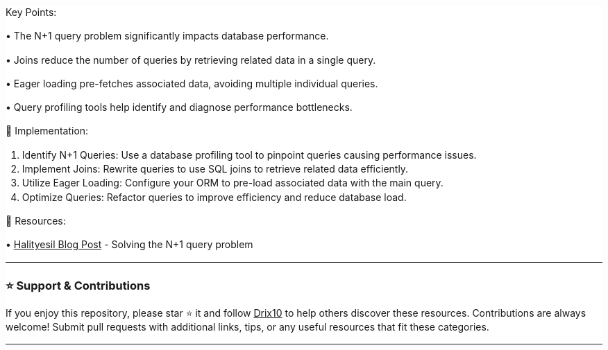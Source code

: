 Key Points:

• The N+1 query problem significantly impacts database performance.


• Joins reduce the number of queries by retrieving related data in a single query.


• Eager loading pre-fetches associated data, avoiding multiple individual queries.


• Query profiling tools help identify and diagnose performance bottlenecks.


🚀 Implementation:

1. Identify N+1 Queries: Use a database profiling tool to pinpoint queries causing performance issues.
2. Implement Joins:  Rewrite queries to use SQL joins to retrieve related data efficiently.
3. Utilize Eager Loading: Configure your ORM to pre-load associated data with the main query.
4. Optimize Queries: Refactor queries to improve efficiency and reduce database load.


🔗 Resources:

• [Halityesil Blog Post](https://halityesil.com/en/php-en/mysql-en/the-king-slayer-of-mysql-solving-the-n1-query-problem/) -  Solving the N+1 query problem


---

### ⭐️ Support & Contributions

If you enjoy this repository, please star ⭐️ it and follow [Drix10](https://github.com/Drix10) to help others discover these resources. Contributions are always welcome! Submit pull requests with additional links, tips, or any useful resources that fit these categories.

---